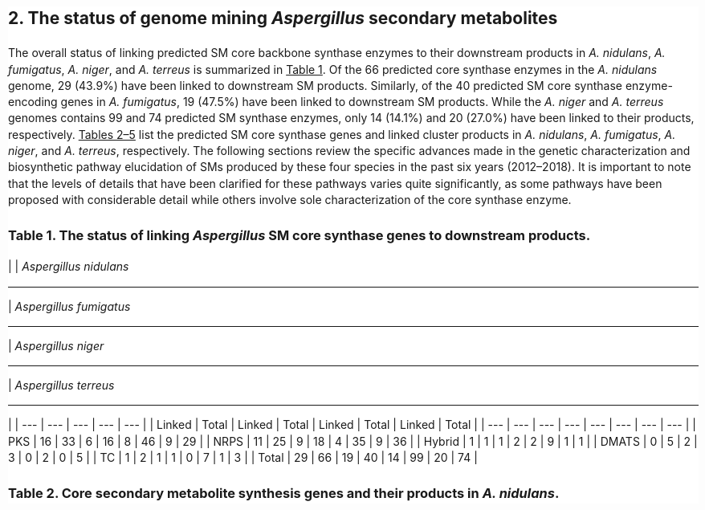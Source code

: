 ## 2\. The status of genome mining _Aspergillus_ secondary metabolites

The overall status of linking predicted SM core backbone synthase enzymes to their downstream products in _A. nidulans_, _A. fumigatus_, _A. niger_, and _A. terreus_ is summarized in [Table 1](#tab1). Of the 66 predicted core synthase enzymes in the _A. nidulans_ genome, 29 (43.9%) have been linked to downstream SM products. Similarly, of the 40 predicted SM core synthase enzyme-encoding genes in _A. fumigatus_, 19 (47.5%) have been linked to downstream SM products. While the _A. niger_ and _A. terreus_ genomes contains 99 and 74 predicted SM synthase enzymes, only 14 (14.1%) and 20 (27.0%) have been linked to their products, respectively. [Tables 2–5](#tab2) list the predicted SM core synthase genes and linked cluster products in _A. nidulans_, _A. fumigatus_, _A. niger_, and _A. terreus_, respectively. The following sections review the specific advances made in the genetic characterization and biosynthetic pathway elucidation of SMs produced by these four species in the past six years (2012–2018). It is important to note that the levels of details that have been clarified for these pathways varies quite significantly, as some pathways have been proposed with considerable detail while others involve sole characterization of the core synthase enzyme.

### Table 1. The status of linking _Aspergillus_ SM core synthase genes to downstream products.


|  | _Aspergillus nidulans_
* * *

 | _Aspergillus fumigatus_

* * *

 | _Aspergillus niger_

* * *

 | _Aspergillus terreus_

* * *

 |
| --- | --- | --- | --- | --- |
| Linked | Total | Linked | Total | Linked | Total | Linked | Total |
| --- | --- | --- | --- | --- | --- | --- | --- |
| PKS | 16 | 33 | 6 | 16 | 8 | 46 | 9 | 29 |
| NRPS | 11 | 25 | 9 | 18 | 4 | 35 | 9 | 36 |
| Hybrid | 1 | 1 | 1 | 2 | 2 | 9 | 1 | 1 |
| DMATS | 0 | 5 | 2 | 3 | 0 | 2 | 0 | 5 |
| TC | 1 | 2 | 1 | 1 | 0 | 7 | 1 | 3 |
| Total | 29 | 66 | 19 | 40 | 14 | 99 | 20 | 74 |

### Table 2. Core secondary metabolite synthesis genes and their products in _A. nidulans_.
